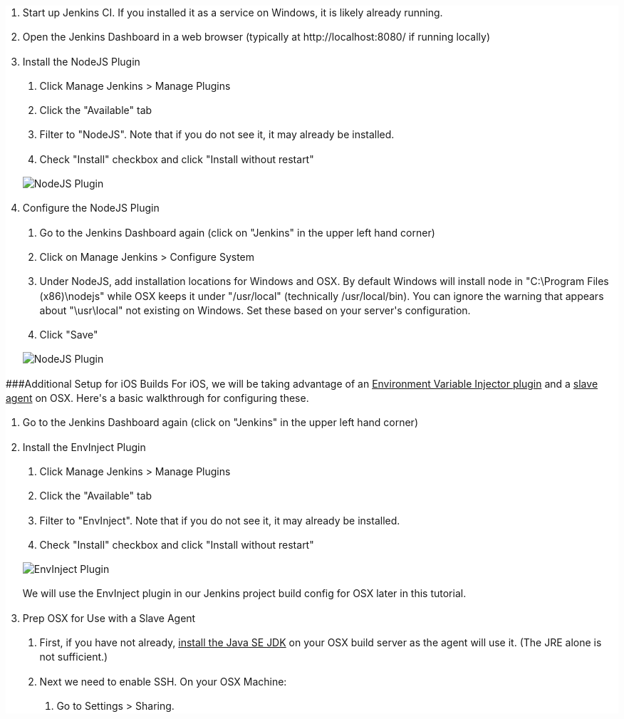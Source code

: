 1. Start up Jenkins CI. If you installed it as a service on Windows, it is likely already running.

2. Open the Jenkins Dashboard in a web browser (typically at http://localhost:8080/ if running locally)

3. Install the NodeJS Plugin
	1. Click Manage Jenkins > Manage Plugins
	
	3. Click the "Available" tab
	
	3. Filter to "NodeJS". Note that if you do not see it, it may already be installed.
	
	4. Check "Install" checkbox and click "Install without restart"
	
	![NodeJS Plugin](<media/jenkins-0.png>)

4. Configure the NodeJS Plugin
	1. Go to the Jenkins Dashboard again (click on "Jenkins" in the upper left hand corner)
	
	2. Click on Manage Jenkins > Configure System
	
	3. Under NodeJS, add installation locations for Windows and OSX. By default Windows will install node in "C:\Program Files (x86)\nodejs" while OSX keeps it under "/usr/local" (technically /usr/local/bin). You can ignore the warning that appears about "\usr\local" not existing on Windows. Set these based on your server's configuration.
	
	4. Click "Save"

	![NodeJS Plugin](<media/jenkins-0-1.png>)

###Additional Setup for iOS Builds
For iOS, we will be taking advantage of an [Environment Variable Injector plugin](http://go.microsoft.com/fwlink/?LinkID=613700) and a [slave agent](http://go.microsoft.com/fwlink/?LinkID=613696) on OSX. Here's a basic walkthrough for configuring these.  

1. Go to the Jenkins Dashboard again (click on "Jenkins" in the upper left hand corner)

3. Install the EnvInject Plugin
	1. Click Manage Jenkins > Manage Plugins
	
	3. Click the "Available" tab
	
	3. Filter to "EnvInject". Note that if you do not see it, it may already be installed.
	
	4. Check "Install" checkbox and click "Install without restart"
	
	![EnvInject Plugin](<media/jenkins-1.png>)
	
	We will use the EnvInject plugin in our Jenkins project build config for OSX later in this tutorial.

4. Prep OSX for Use with a Slave Agent

	1. First, if you have not already, [install the Java SE JDK](http://go.microsoft.com/fwlink/?LinkID=613705) on your OSX build server as the agent will use it. (The JRE alone is not sufficient.)

	2. Next we need to enable SSH. On your OSX Machine:

		1. Go to Settings > Sharing.
